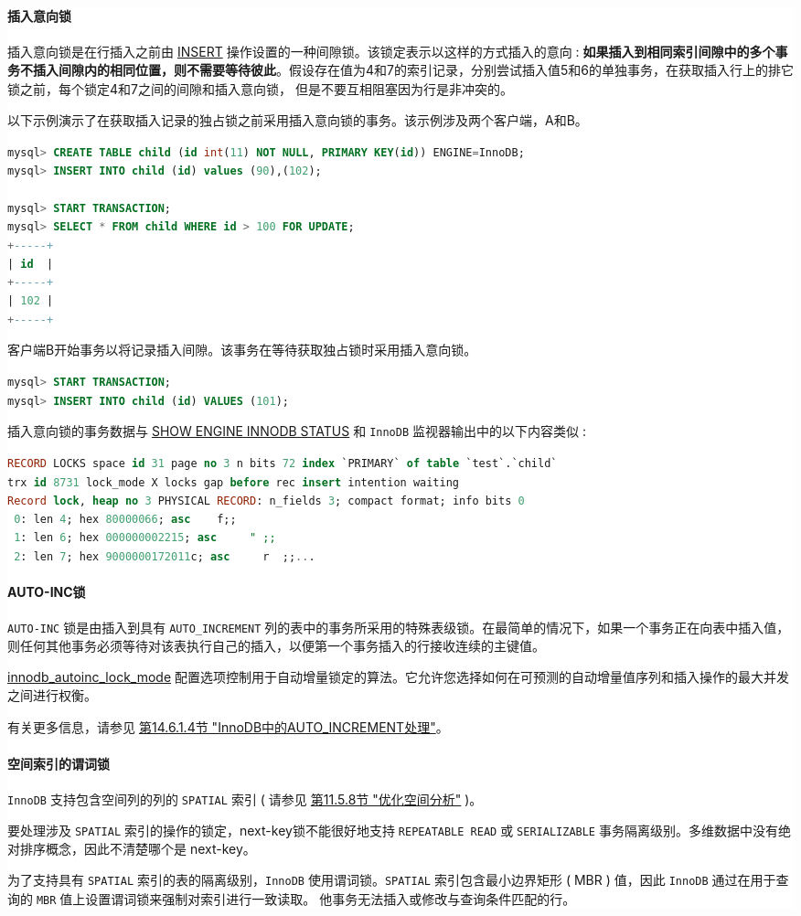 

#### 插入意向锁

插入意向锁是在行插入之前由 [INSERT](https://dev.mysql.com/doc/refman/5.7/en/insert.html) 操作设置的一种间隙锁。该锁定表示以这样的方式插入的意向 : **如果插入到相同索引间隙中的多个事务不插入间隙内的相同位置，则不需要等待彼此**。假设存在值为4和7的索引记录，分别尝试插入值5和6的单独事务，在获取插入行上的排它锁之前，每个锁定4和7之间的间隙和插入意向锁， 但是不要互相阻塞因为行是非冲突的。

以下示例演示了在获取插入记录的独占锁之前采用插入意向锁的事务。该示例涉及两个客户端，A和B。

```sql
mysql> CREATE TABLE child (id int(11) NOT NULL, PRIMARY KEY(id)) ENGINE=InnoDB;
mysql> INSERT INTO child (id) values (90),(102);

mysql> START TRANSACTION;
mysql> SELECT * FROM child WHERE id > 100 FOR UPDATE;
+-----+
| id  |
+-----+
| 102 |
+-----+
```

客户端B开始事务以将记录插入间隙。该事务在等待获取独占锁时采用插入意向锁。

```sql
mysql> START TRANSACTION;
mysql> INSERT INTO child (id) VALUES (101);
```

插入意向锁的事务数据与 [SHOW ENGINE INNODB STATUS](https://dev.mysql.com/doc/refman/5.7/en/show-engine.html) 和 `InnoDB` 监视器输出中的以下内容类似 :

```sql
RECORD LOCKS space id 31 page no 3 n bits 72 index `PRIMARY` of table `test`.`child`
trx id 8731 lock_mode X locks gap before rec insert intention waiting
Record lock, heap no 3 PHYSICAL RECORD: n_fields 3; compact format; info bits 0
 0: len 4; hex 80000066; asc    f;;
 1: len 6; hex 000000002215; asc     " ;;
 2: len 7; hex 9000000172011c; asc     r  ;;...
```



#### AUTO-INC锁

`AUTO-INC` 锁是由插入到具有 `AUTO_INCREMENT` 列的表中的事务所采用的特殊表级锁。在最简单的情况下，如果一个事务正在向表中插入值，则任何其他事务必须等待对该表执行自己的插入，以便第一个事务插入的行接收连续的主键值。

[innodb_autoinc_lock_mode](https://dev.mysql.com/doc/refman/5.7/en/innodb-parameters.html#sysvar_innodb_autoinc_lock_mode) 配置选项控制用于自动增量锁定的算法。它允许您选择如何在可预测的自动增量值序列和插入操作的最大并发之间进行权衡。

有关更多信息，请参见 [第14.6.1.4节 "InnoDB中的AUTO_INCREMENT处理"](https://dev.mysql.com/doc/refman/5.7/en/innodb-auto-increment-handling.html)。



#### 空间索引的谓词锁

`InnoDB` 支持包含空间列的列的 `SPATIAL` 索引 ( 请参见 [第11.5.8节 "优化空间分析"](https://dev.mysql.com/doc/refman/5.7/en/optimizing-spatial-analysis.html) )。

要处理涉及 `SPATIAL` 索引的操作的锁定，next-key锁不能很好地支持 `REPEATABLE READ` 或 `SERIALIZABLE` 事务隔离级别。多维数据中没有绝对排序概念，因此不清楚哪个是 next-key。

为了支持具有 `SPATIAL` 索引的表的隔离级别，`InnoDB` 使用谓词锁。`SPATIAL` 索引包含最小边界矩形 ( MBR ) 值，因此 `InnoDB` 通过在用于查询的 `MBR` 值上设置谓词锁来强制对索引进行一致读取。 他事务无法插入或修改与查询条件匹配的行。